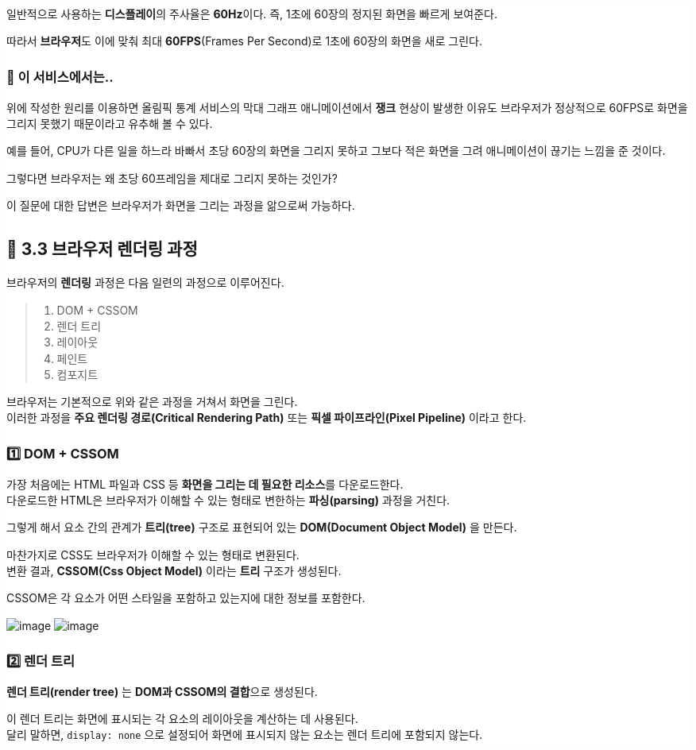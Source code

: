 일반적으로 사용하는 **디스플레이**의 주사율은 **60Hz**이다. 즉, 1초에 60장의 정지된 화면을 빠르게 보여준다.

따라서 **브라우저**도 이에 맞춰 최대 **60FPS**(Frames Per Second)로 1초에 60장의 화면을 새로 그린다.

### 📎 이 서비스에서는..

위에 작성한 원리를 이용하면 올림픽 통계 서비스의 막대 그래프 애니메이션에서 **쟁크** 현상이 발생한 이유도 브라우저가 정상적으로 60FPS로 화면을 그리지 못했기 때문이라고 유추해 볼 수 있다.

예를 들어, CPU가 다른 일을 하느라 바빠서 초당 60장의 화면을 그리지 못하고 그보다 적은 화면을 그려 애니메이션이 끊기는 느낌을 준 것이다.

그렇다면 브라우저는 왜 초당 60프레임을 제대로 그리지 못하는 것인가?

이 질문에 대한 답변은 브라우저가 화면을 그리는 과정을 앎으로써 가능하다.

## 📌 3.3 브라우저 렌더링 과정

브라우저의 **렌더링** 과정은 다음 일련의 과정으로 이루어진다.

> 1. DOM + CSSOM
> 2. 렌더 트리
> 3. 레이아웃
> 4. 페인트
> 5. 컴포지트

브라우저는 기본적으로 위와 같은 과정을 거쳐서 화면을 그린다.  
이러한 과정을 **주요 렌더링 경로(Critical Rendering Path)** 또는 **픽셀 파이프라인(Pixel Pipeline)** 이라고 한다.

### 1️⃣ DOM + CSSOM

가장 처음에는 HTML 파일과 CSS 등 **화면을 그리는 데 필요한 리소스**를 다운로드한다.  
다운로드한 HTML은 브라우저가 이해할 수 있는 형태로 변한하는 **파싱(parsing)** 과정을 거친다.

그렇게 해서 요소 간의 관계가 **트리(tree)** 구조로 표현되어 있는 **DOM(Document Object Model)** 을 만든다.

마찬가지로 CSS도 브라우저가 이해할 수 있는 형태로 변환된다.  
변환 결과, **CSSOM(Css Object Model)** 이라는 **트리** 구조가 생성된다.

CSSOM은 각 요소가 어떤 스타일을 포함하고 있는지에 대한 정보를 포함한다.

<tr>
    <td>
       <img width="397" alt="image" src="https://github.com/whateveriiwant/whateveriiwant/assets/80333011/90abab5b-e6d4-4ff5-a6de-f8d02ea095eb">
    </td>
    <td>
        <img width="363" alt="image" src="https://github.com/whateveriiwant/whateveriiwant/assets/80333011/f4e90a77-ae82-442b-bfcb-ec82ba4f572d">
    </td>
</tr>

### 2️⃣ 렌더 트리

**렌더 트리(render tree)** 는 **DOM과 CSSOM의 결합**으로 생성된다.

이 렌더 트리는 화면에 표시되는 각 요소의 레이아웃을 계산하는 데 사용된다.  
달리 말하면, `display: none` 으로 설정되어 화면에 표시되지 않는 요소는 렌더 트리에 포함되지 않는다.
